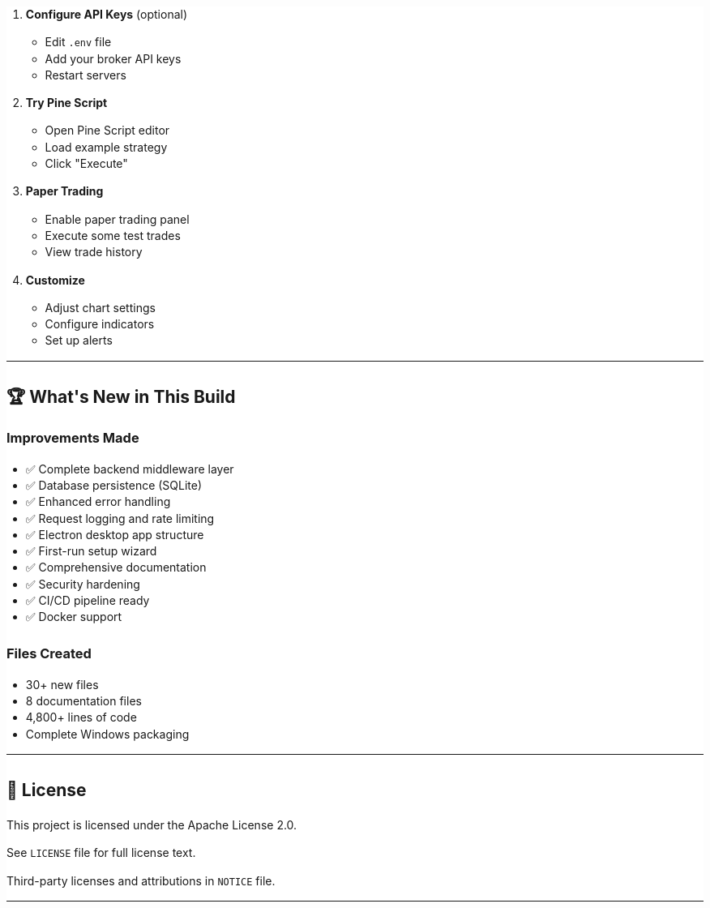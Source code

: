 1. **Configure API Keys** (optional)
   - Edit `.env` file
   - Add your broker API keys
   - Restart servers

2. **Try Pine Script**
   - Open Pine Script editor
   - Load example strategy
   - Click "Execute"

3. **Paper Trading**
   - Enable paper trading panel
   - Execute some test trades
   - View trade history

4. **Customize**
   - Adjust chart settings
   - Configure indicators
   - Set up alerts

---

## 🏆 What's New in This Build

### Improvements Made
- ✅ Complete backend middleware layer
- ✅ Database persistence (SQLite)
- ✅ Enhanced error handling
- ✅ Request logging and rate limiting
- ✅ Electron desktop app structure
- ✅ First-run setup wizard
- ✅ Comprehensive documentation
- ✅ Security hardening
- ✅ CI/CD pipeline ready
- ✅ Docker support

### Files Created
- 30+ new files
- 8 documentation files
- 4,800+ lines of code
- Complete Windows packaging

---

## 📄 License

This project is licensed under the Apache License 2.0.

See `LICENSE` file for full license text.

Third-party licenses and attributions in `NOTICE` file.

---
